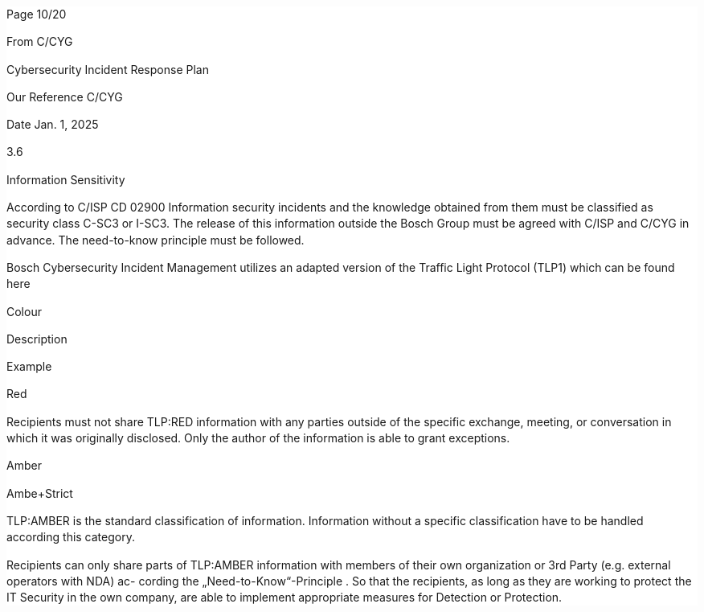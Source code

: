 Page
10/20

From
C/CYG

Cybersecurity Incident Response Plan

Our Reference
C/CYG

Date
Jan. 1, 2025

3.6

Information Sensitivity

According to C/ISP CD 02900 Information security incidents and the knowledge obtained from
them must be classified as security class C-SC3 or I-SC3. The release of this information outside
the Bosch Group must be agreed with C/ISP and C/CYG in advance. The need-to-know principle
must be followed.

Bosch Cybersecurity Incident Management utilizes an adapted version of the Traffic Light
Protocol (TLP1) which can be found here

Colour

Description

Example

Red

Recipients must not share TLP:RED
information with any parties outside of
the specific exchange, meeting, or
conversation in which it was originally
disclosed. Only the author of the
information is able to grant exceptions.

Amber

Ambe+Strict

TLP:AMBER is the standard
classification of information. Information
without a specific classification have to
be handled according this category.

Recipients can only share parts of
TLP:AMBER information with members
of their own organization or 3rd Party
(e.g. external operators with NDA) ac-
cording the „Need-to-Know“-Principle .
So that the recipients, as long as they
are working to protect the IT Security in
the own company, are able to
implement appropriate measures for
Detection or Protection.
